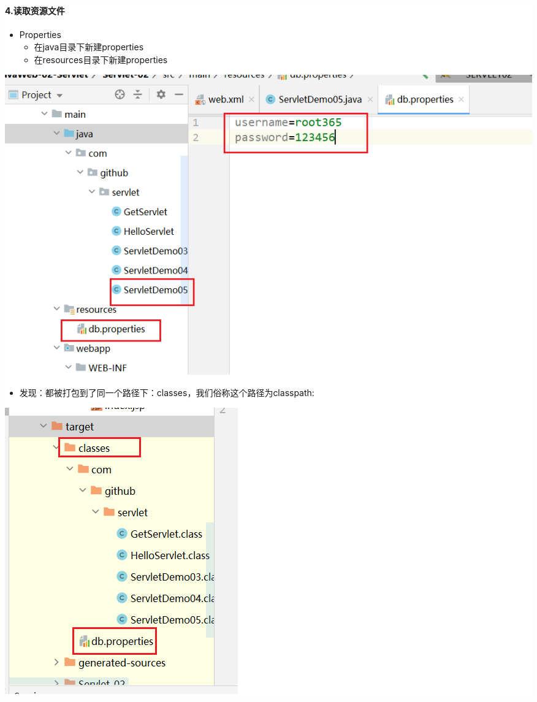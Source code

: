 #### 4.读取资源文件

- Properties
  - 在java目录下新建properties
  - 在resources目录下新建properties

![image-20210725111132117](img/JavaWeb/image-20210725111132117.png)

- 发现：都被打包到了同一个路径下：classes，我们俗称这个路径为classpath:

![image-20210725111450382](img/JavaWeb/image-20210725111450382.png)
